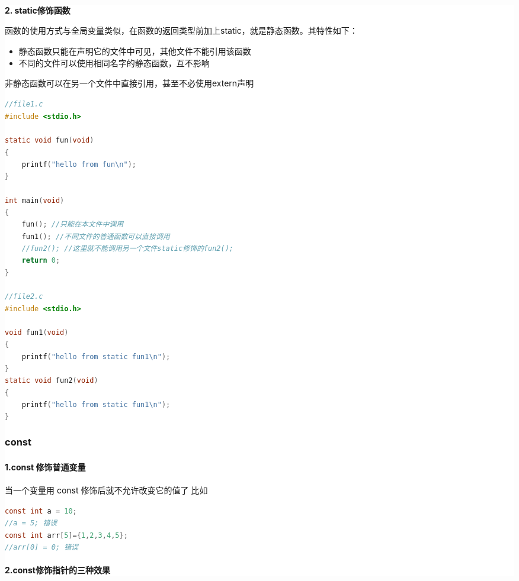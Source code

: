 **2. static修饰函数**

函数的使用方式与全局变量类似，在函数的返回类型前加上static，就是静态函数。其特性如下：

- 静态函数只能在声明它的文件中可见，其他文件不能引用该函数
- 不同的文件可以使用相同名字的静态函数，互不影响

非静态函数可以在另一个文件中直接引用，甚至不必使用extern声明

```c
//file1.c 
#include <stdio.h>

static void fun(void)
{
    printf("hello from fun\n");
}

int main(void)
{
    fun(); //只能在本文件中调用
    fun1(); //不同文件的普通函数可以直接调用
    //fun2(); //这里就不能调用另一个文件static修饰的fun2();
    return 0;
}

//file2.c
#include <stdio.h>

void fun1(void)
{
    printf("hello from static fun1\n");
}
static void fun2(void)
{
    printf("hello from static fun1\n");
}

```

### const

#### 1.const 修饰普通变量

当一个变量用 const 修饰后就不允许改变它的值了
比如

```c
const int a = 10;
//a = 5; 错误
const int arr[5]={1,2,3,4,5};
//arr[0] = 0; 错误
```

#### 2.const修饰指针的三种效果
